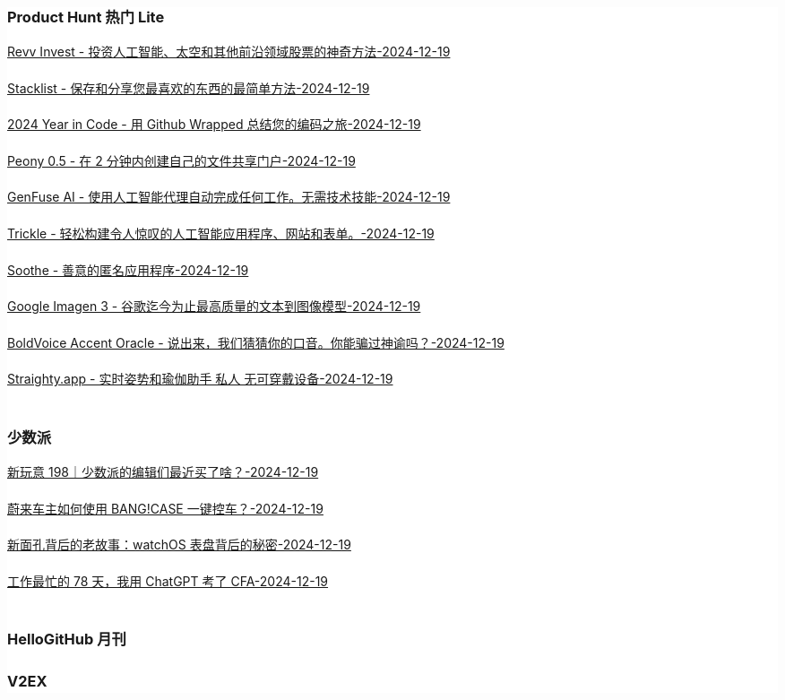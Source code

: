 





###  Product Hunt 热门 Lite

<a target=_blank rel=nofollow href="https://revvinvest.com/" >Revv Invest - 投资人工智能、太空和其他前沿领域股票的神奇方法-2024-12-19</a><br/><br/><a target=_blank rel=nofollow href="https://www.stacklist.app/" >Stacklist - 保存和分享您最喜欢的东西的最简单方法-2024-12-19</a><br/><br/><a target=_blank rel=nofollow href="https://git-wrapped.com/" >2024 Year in Code - 用 Github Wrapped 总结您的编码之旅-2024-12-19</a><br/><br/><a target=_blank rel=nofollow href="https://peony.ink/" >Peony 0.5 - 在 2 分钟内创建自己的文件共享门户-2024-12-19</a><br/><br/><a target=_blank rel=nofollow href="https://genfuseai.com/" >GenFuse AI - 使用人工智能代理自动完成任何工作。无需技术技能-2024-12-19</a><br/><br/><a target=_blank rel=nofollow href="https://www.trickle.so/" >Trickle - 轻松构建令人惊叹的人工智能应用程序、网站和表单。-2024-12-19</a><br/><br/><a target=_blank rel=nofollow href="https://www.sootheapp.co/" >Soothe - 善意的匿名应用程序-2024-12-19</a><br/><br/><a target=_blank rel=nofollow href="https://deepmind.google/technologies/imagen-3/" >Google Imagen 3 - 谷歌迄今为止最高质量的文本到图像模型-2024-12-19</a><br/><br/><a target=_blank rel=nofollow href="https://start.boldvoice.com/accent-oracle" >BoldVoice Accent Oracle - 说出来，我们猜猜你的口音。你能骗过神谕吗？-2024-12-19</a><br/><br/><a target=_blank rel=nofollow href="https://straighty.app/" >Straighty.app - 实时姿势和瑜伽助手 私人 无可穿戴设备-2024-12-19</a><br/><br/>





###  少数派

<a target=_blank rel=nofollow href="https://sspai.com/post/94985" >新玩意 198｜少数派的编辑们最近买了啥？-2024-12-19</a><br/><br/><a target=_blank rel=nofollow href="https://sspai.com/post/94871" >蔚来车主如何使用 BANG!CASE 一键控车？-2024-12-19</a><br/><br/><a target=_blank rel=nofollow href="https://sspai.com/post/94635" >新面孔背后的老故事：watchOS 表盘背后的秘密-2024-12-19</a><br/><br/><a target=_blank rel=nofollow href="https://sspai.com/post/94340" >工作最忙的 78 天，我用 ChatGPT 考了 CFA-2024-12-19</a><br/><br/>





###  HelloGitHub 月刊









###  V2EX
